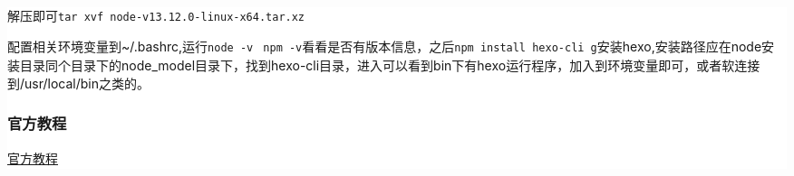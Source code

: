 解压即可`tar xvf node-v13.12.0-linux-x64.tar.xz` 

配置相关环境变量到~/.bashrc,运行`node -v ` `npm -v`看看是否有版本信息，之后`npm install hexo-cli g`安装hexo,安装路径应在node安装目录同个目录下的node_model目录下，找到hexo-cli目录，进入可以看到bin下有hexo运行程序，加入到环境变量即可，或者软连接到/usr/local/bin之类的。

### 官方教程

[官方教程](https://theme-next.org/docs/getting-started/data-files)
